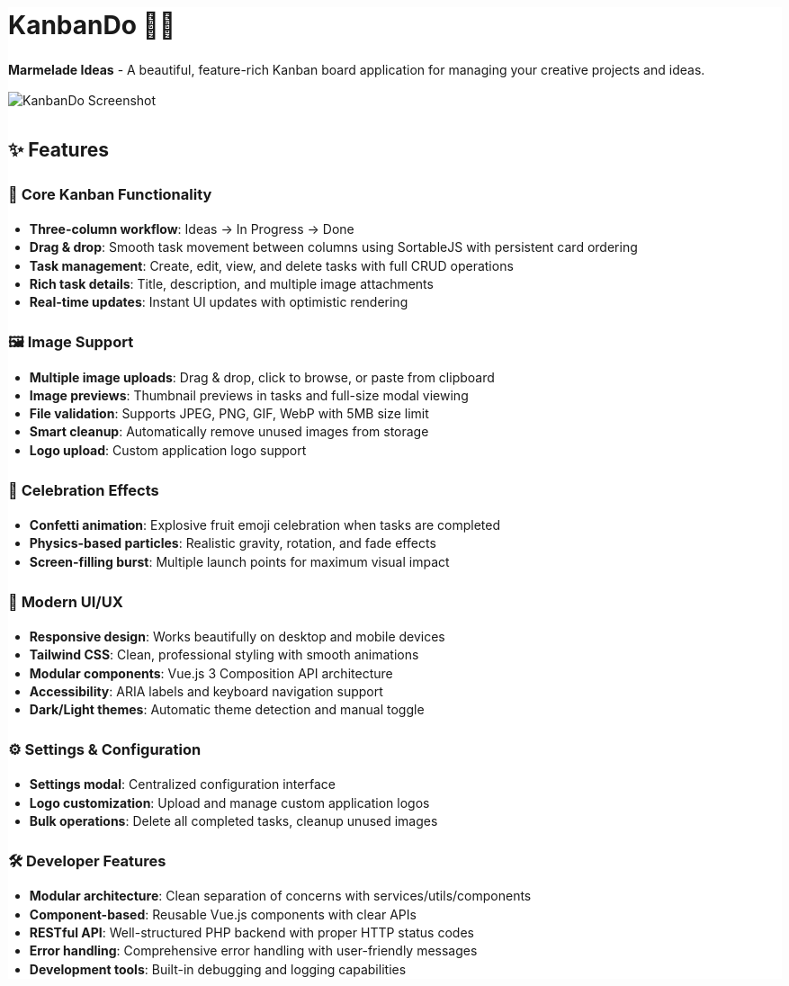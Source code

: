 # KanbanDo 🍇💡

**Marmelade Ideas** - A beautiful, feature-rich Kanban board application for managing your creative projects and ideas.

![KanbanDo Screenshot](https://via.placeholder.com/800x400/f3f4f6/374151?text=KanbanDo+Screenshot)

## ✨ Features

### 🎯 **Core Kanban Functionality**
- **Three-column workflow**: Ideas → In Progress → Done
- **Drag & drop**: Smooth task movement between columns using SortableJS with persistent card ordering
- **Task management**: Create, edit, view, and delete tasks with full CRUD operations
- **Rich task details**: Title, description, and multiple image attachments
- **Real-time updates**: Instant UI updates with optimistic rendering

### 🖼️ **Image Support**
- **Multiple image uploads**: Drag & drop, click to browse, or paste from clipboard
- **Image previews**: Thumbnail previews in tasks and full-size modal viewing
- **File validation**: Supports JPEG, PNG, GIF, WebP with 5MB size limit
- **Smart cleanup**: Automatically remove unused images from storage
- **Logo upload**: Custom application logo support

### 🎉 **Celebration Effects**
- **Confetti animation**: Explosive fruit emoji celebration when tasks are completed
- **Physics-based particles**: Realistic gravity, rotation, and fade effects
- **Screen-filling burst**: Multiple launch points for maximum visual impact

### 🎨 **Modern UI/UX**
- **Responsive design**: Works beautifully on desktop and mobile devices
- **Tailwind CSS**: Clean, professional styling with smooth animations
- **Modular components**: Vue.js 3 Composition API architecture
- **Accessibility**: ARIA labels and keyboard navigation support
- **Dark/Light themes**: Automatic theme detection and manual toggle

### ⚙️ **Settings & Configuration**
- **Settings modal**: Centralized configuration interface
- **Logo customization**: Upload and manage custom application logos
- **Bulk operations**: Delete all completed tasks, cleanup unused images

### 🛠️ **Developer Features**
- **Modular architecture**: Clean separation of concerns with services/utils/components
- **Component-based**: Reusable Vue.js components with clear APIs
- **RESTful API**: Well-structured PHP backend with proper HTTP status codes
- **Error handling**: Comprehensive error handling with user-friendly messages
- **Development tools**: Built-in debugging and logging capabilities
